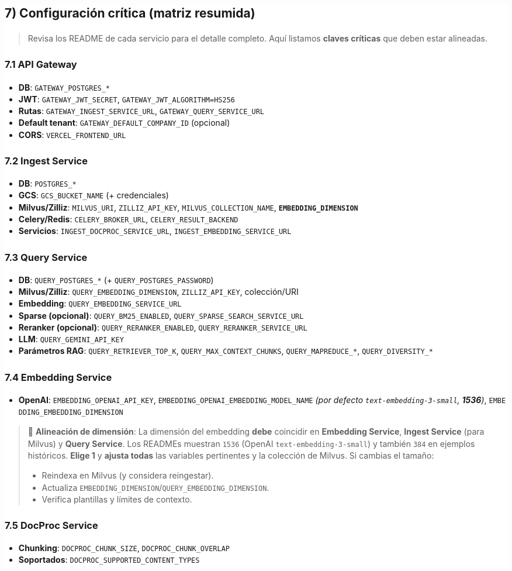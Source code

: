 ## 7) Configuración crítica (matriz resumida)

> Revisa los README de cada servicio para el detalle completo. Aquí listamos **claves críticas** que deben estar alineadas.

### 7.1 API Gateway

* **DB**: `GATEWAY_POSTGRES_*`
* **JWT**: `GATEWAY_JWT_SECRET`, `GATEWAY_JWT_ALGORITHM=HS256`
* **Rutas**: `GATEWAY_INGEST_SERVICE_URL`, `GATEWAY_QUERY_SERVICE_URL`
* **Default tenant**: `GATEWAY_DEFAULT_COMPANY_ID` (opcional)
* **CORS**: `VERCEL_FRONTEND_URL`

### 7.2 Ingest Service

* **DB**: `POSTGRES_*`
* **GCS**: `GCS_BUCKET_NAME` (+ credenciales)
* **Milvus/Zilliz**: `MILVUS_URI`, `ZILLIZ_API_KEY`, `MILVUS_COLLECTION_NAME`, **`EMBEDDING_DIMENSION`**
* **Celery/Redis**: `CELERY_BROKER_URL`, `CELERY_RESULT_BACKEND`
* **Servicios**: `INGEST_DOCPROC_SERVICE_URL`, `INGEST_EMBEDDING_SERVICE_URL`

### 7.3 Query Service

* **DB**: `QUERY_POSTGRES_*` (+ `QUERY_POSTGRES_PASSWORD`)
* **Milvus/Zilliz**: `QUERY_EMBEDDING_DIMENSION`, `ZILLIZ_API_KEY`, colección/URI
* **Embedding**: `QUERY_EMBEDDING_SERVICE_URL`
* **Sparse (opcional)**: `QUERY_BM25_ENABLED`, `QUERY_SPARSE_SEARCH_SERVICE_URL`
* **Reranker (opcional)**: `QUERY_RERANKER_ENABLED`, `QUERY_RERANKER_SERVICE_URL`
* **LLM**: `QUERY_GEMINI_API_KEY`
* **Parámetros RAG**: `QUERY_RETRIEVER_TOP_K`, `QUERY_MAX_CONTEXT_CHUNKS`, `QUERY_MAPREDUCE_*`, `QUERY_DIVERSITY_*`

### 7.4 Embedding Service

* **OpenAI**: `EMBEDDING_OPENAI_API_KEY`, `EMBEDDING_OPENAI_EMBEDDING_MODEL_NAME` *(por defecto `text-embedding-3-small`, **1536**)*, `EMBEDDING_EMBEDDING_DIMENSION`

> 🔴 **Alineación de dimensión**: La dimensión del embedding **debe** coincidir en **Embedding Service**, **Ingest Service** (para Milvus) y **Query Service**.
> Los READMEs muestran `1536` (OpenAI `text-embedding-3-small`) y también `384` en ejemplos históricos. **Elige 1** y **ajusta todas** las variables pertinentes y la colección de Milvus. Si cambias el tamaño:
>
> * Reindexa en Milvus (y considera reingestar).
> * Actualiza `EMBEDDING_DIMENSION`/`QUERY_EMBEDDING_DIMENSION`.
> * Verifica plantillas y límites de contexto.

### 7.5 DocProc Service

* **Chunking**: `DOCPROC_CHUNK_SIZE`, `DOCPROC_CHUNK_OVERLAP`
* **Soportados**: `DOCPROC_SUPPORTED_CONTENT_TYPES`
